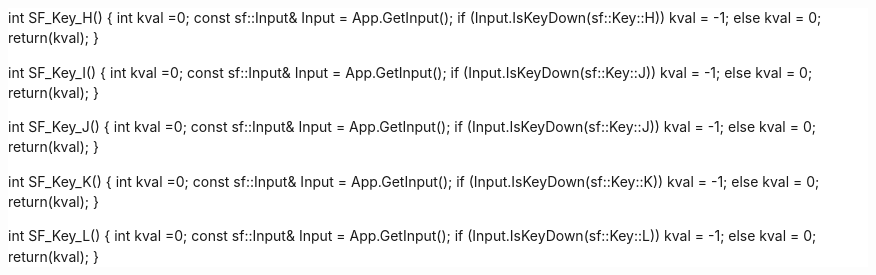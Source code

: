 int SF_Key_H()
{
	int kval =0;
	const sf::Input& Input = App.GetInput();
	if (Input.IsKeyDown(sf::Key::H))
		kval = -1;
	else
		kval = 0;
	return(kval);
}

int SF_Key_I()
{
	int kval =0;
	const sf::Input& Input = App.GetInput();
	if (Input.IsKeyDown(sf::Key::J))
		kval = -1;
	else
		kval = 0;
	return(kval);
}


int SF_Key_J()
{
	int kval =0;
	const sf::Input& Input = App.GetInput();
	if (Input.IsKeyDown(sf::Key::J))
		kval = -1;
	else
		kval = 0;
	return(kval);
}


int SF_Key_K()
{
	int kval =0;
	const sf::Input& Input = App.GetInput();
	if (Input.IsKeyDown(sf::Key::K))
		kval = -1;
	else
		kval = 0;
	return(kval);
}


int SF_Key_L()
{
	int kval =0;
	const sf::Input& Input = App.GetInput();
	if (Input.IsKeyDown(sf::Key::L))
		kval = -1;
	else
		kval = 0;
	return(kval);
}
